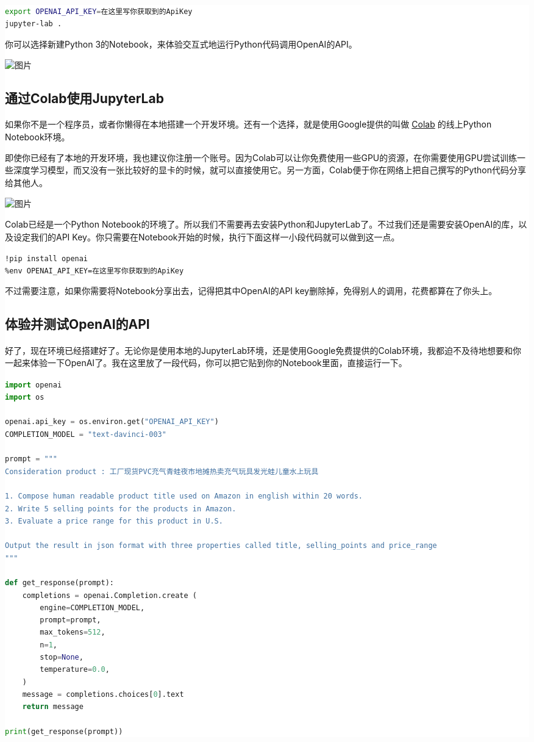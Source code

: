 ```bash
export OPENAI_API_KEY=在这里写你获取到的ApiKey
jupyter-lab .

```

你可以选择新建Python 3的Notebook，来体验交互式地运行Python代码调用OpenAI的API。

![图片](images/641742/dd2a812ed18581bab0dd51cda83d0d48.png)

## **通过Colab使用JupyterLab**

如果你不是一个程序员，或者你懒得在本地搭建一个开发环境。还有一个选择，就是使用Google提供的叫做 [Colab](https://colab.research.google.com/) 的线上Python Notebook环境。

即使你已经有了本地的开发环境，我也建议你注册一个账号。因为Colab可以让你免费使用一些GPU的资源，在你需要使用GPU尝试训练一些深度学习模型，而又没有一张比较好的显卡的时候，就可以直接使用它。另一方面，Colab便于你在网络上把自己撰写的Python代码分享给其他人。

![图片](images/641742/962ec24b77388a2e89635f294e4a079a.png)

Colab已经是一个Python Notebook的环境了。所以我们不需要再去安装Python和JupyterLab了。不过我们还是需要安装OpenAI的库，以及设定我们的API Key。你只需要在Notebook开始的时候，执行下面这样一小段代码就可以做到这一点。

```bash
!pip install openai
%env OPENAI_API_KEY=在这里写你获取到的ApiKey

```

不过需要注意，如果你需要将Notebook分享出去，记得把其中OpenAI的API key删除掉，免得别人的调用，花费都算在了你头上。

## 体验并测试OpenAI的API

好了，现在环境已经搭建好了。无论你是使用本地的JupyterLab环境，还是使用Google免费提供的Colab环境，我都迫不及待地想要和你一起来体验一下OpenAI了。我在这里放了一段代码，你可以把它贴到你的Notebook里面，直接运行一下。

```python
import openai
import os

openai.api_key = os.environ.get("OPENAI_API_KEY")
COMPLETION_MODEL = "text-davinci-003"

prompt = """
Consideration product : 工厂现货PVC充气青蛙夜市地摊热卖充气玩具发光蛙儿童水上玩具

1. Compose human readable product title used on Amazon in english within 20 words.
2. Write 5 selling points for the products in Amazon.
3. Evaluate a price range for this product in U.S.

Output the result in json format with three properties called title, selling_points and price_range
"""

def get_response(prompt):
    completions = openai.Completion.create (
        engine=COMPLETION_MODEL,
        prompt=prompt,
        max_tokens=512,
        n=1,
        stop=None,
        temperature=0.0,
    )
    message = completions.choices[0].text
    return message

print(get_response(prompt))

```